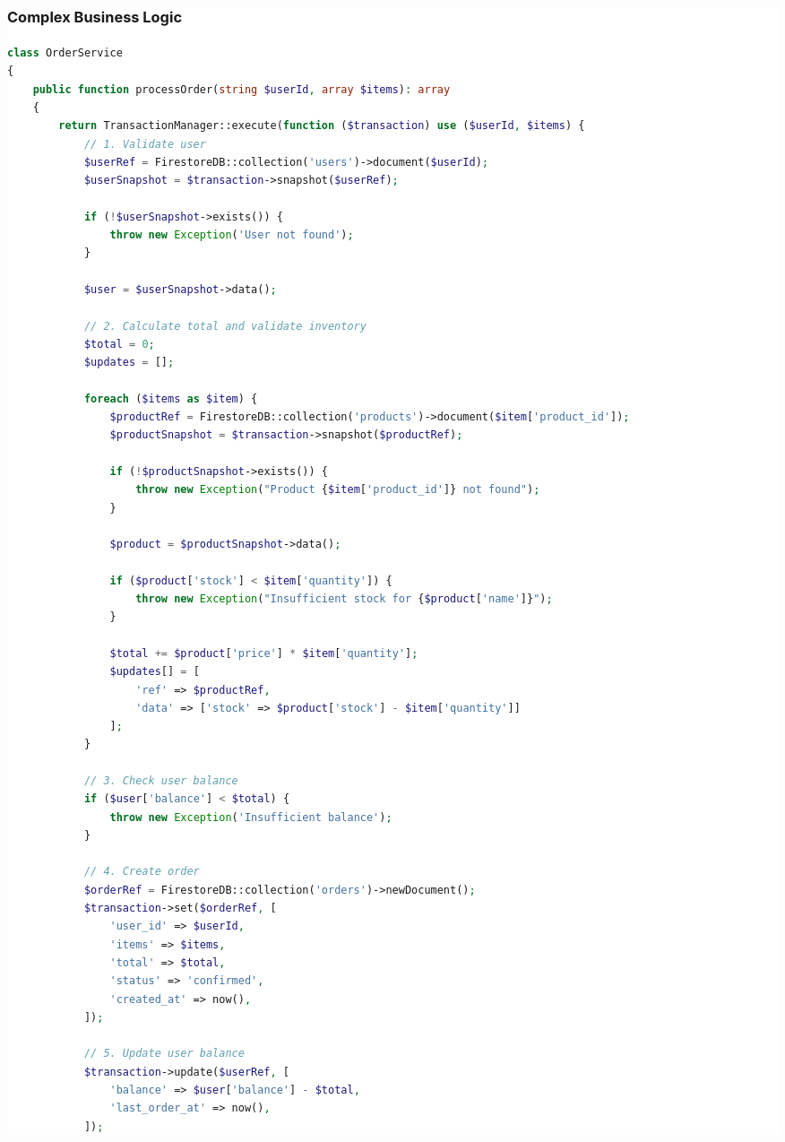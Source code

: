 ### Complex Business Logic

```php
class OrderService
{
    public function processOrder(string $userId, array $items): array
    {
        return TransactionManager::execute(function ($transaction) use ($userId, $items) {
            // 1. Validate user
            $userRef = FirestoreDB::collection('users')->document($userId);
            $userSnapshot = $transaction->snapshot($userRef);
            
            if (!$userSnapshot->exists()) {
                throw new Exception('User not found');
            }
            
            $user = $userSnapshot->data();
            
            // 2. Calculate total and validate inventory
            $total = 0;
            $updates = [];
            
            foreach ($items as $item) {
                $productRef = FirestoreDB::collection('products')->document($item['product_id']);
                $productSnapshot = $transaction->snapshot($productRef);
                
                if (!$productSnapshot->exists()) {
                    throw new Exception("Product {$item['product_id']} not found");
                }
                
                $product = $productSnapshot->data();
                
                if ($product['stock'] < $item['quantity']) {
                    throw new Exception("Insufficient stock for {$product['name']}");
                }
                
                $total += $product['price'] * $item['quantity'];
                $updates[] = [
                    'ref' => $productRef,
                    'data' => ['stock' => $product['stock'] - $item['quantity']]
                ];
            }
            
            // 3. Check user balance
            if ($user['balance'] < $total) {
                throw new Exception('Insufficient balance');
            }
            
            // 4. Create order
            $orderRef = FirestoreDB::collection('orders')->newDocument();
            $transaction->set($orderRef, [
                'user_id' => $userId,
                'items' => $items,
                'total' => $total,
                'status' => 'confirmed',
                'created_at' => now(),
            ]);
            
            // 5. Update user balance
            $transaction->update($userRef, [
                'balance' => $user['balance'] - $total,
                'last_order_at' => now(),
            ]);
```